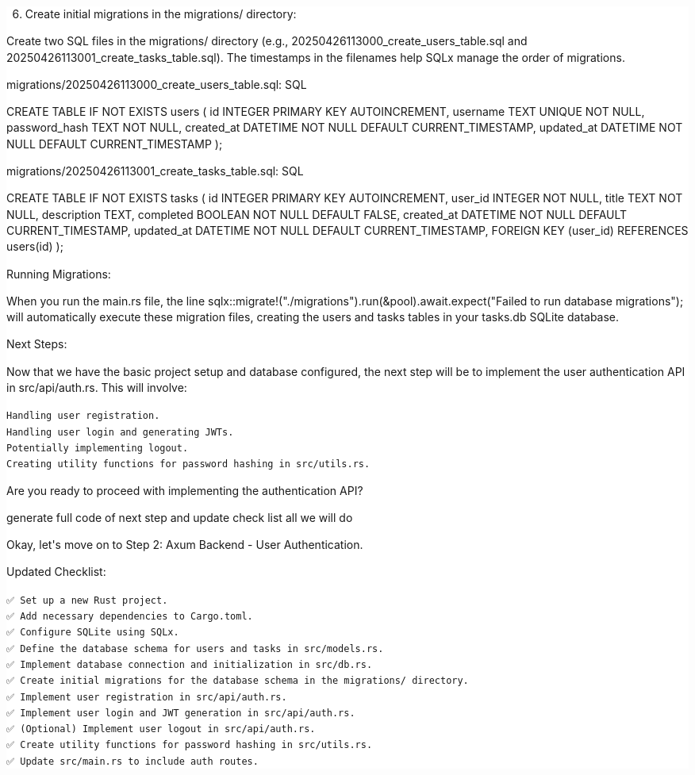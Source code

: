 6. Create initial migrations in the migrations/ directory:

Create two SQL files in the migrations/ directory (e.g., 20250426113000_create_users_table.sql and 20250426113001_create_tasks_table.sql). The timestamps in the filenames help SQLx manage the order of migrations.

migrations/20250426113000_create_users_table.sql:
SQL

CREATE TABLE IF NOT EXISTS users (
    id INTEGER PRIMARY KEY AUTOINCREMENT,
    username TEXT UNIQUE NOT NULL,
    password_hash TEXT NOT NULL,
    created_at DATETIME NOT NULL DEFAULT CURRENT_TIMESTAMP,
    updated_at DATETIME NOT NULL DEFAULT CURRENT_TIMESTAMP
);

migrations/20250426113001_create_tasks_table.sql:
SQL

CREATE TABLE IF NOT EXISTS tasks (
    id INTEGER PRIMARY KEY AUTOINCREMENT,
    user_id INTEGER NOT NULL,
    title TEXT NOT NULL,
    description TEXT,
    completed BOOLEAN NOT NULL DEFAULT FALSE,
    created_at DATETIME NOT NULL DEFAULT CURRENT_TIMESTAMP,
    updated_at DATETIME NOT NULL DEFAULT CURRENT_TIMESTAMP,
    FOREIGN KEY (user_id) REFERENCES users(id)
);

Running Migrations:

When you run the main.rs file, the line sqlx::migrate!("./migrations").run(&pool).await.expect("Failed to run database migrations"); will automatically execute these migration files, creating the users and tasks tables in your tasks.db SQLite database.

Next Steps:

Now that we have the basic project setup and database configured, the next step will be to implement the user authentication API in src/api/auth.rs. This will involve:

    Handling user registration.
    Handling user login and generating JWTs.
    Potentially implementing logout.
    Creating utility functions for password hashing in src/utils.rs.

Are you ready to proceed with implementing the authentication API?

generate full code of next step and update check list all we will do

Okay, let's move on to Step 2: Axum Backend - User Authentication.

Updated Checklist:

    ✅ Set up a new Rust project.
    ✅ Add necessary dependencies to Cargo.toml.
    ✅ Configure SQLite using SQLx.
    ✅ Define the database schema for users and tasks in src/models.rs.
    ✅ Implement database connection and initialization in src/db.rs.
    ✅ Create initial migrations for the database schema in the migrations/ directory.
    ✅ Implement user registration in src/api/auth.rs.
    ✅ Implement user login and JWT generation in src/api/auth.rs.
    ✅ (Optional) Implement user logout in src/api/auth.rs.
    ✅ Create utility functions for password hashing in src/utils.rs.
    ✅ Update src/main.rs to include auth routes.
